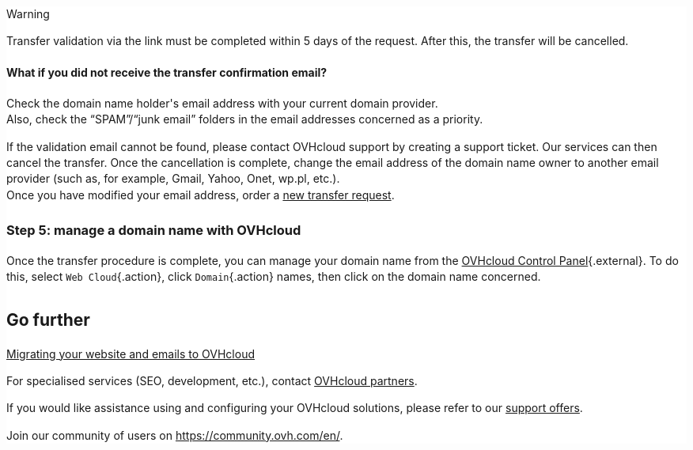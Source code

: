 > [!warning]
>
> Transfer validation via the link must be completed within 5 days of the request. After this, the transfer will be cancelled.
>

#### What if you did not receive the transfer confirmation email?

Check the domain name holder's email address with your current domain provider.<br>
Also, check the “SPAM”/“junk email” folders in the email addresses concerned as a priority.

If the validation email cannot be found, please contact OVHcloud support by creating a support ticket. Our services can then cancel the transfer. Once the cancellation is complete, change the email address of the domain name owner to another email provider (such as, for example, Gmail, Yahoo, Onet, wp.pl, etc.).<br>
Once you have modified your email address, order a [new transfer request](#step3).

### Step 5: manage a domain name with OVHcloud

Once the transfer procedure is complete, you can manage your domain name from the [OVHcloud Control Panel](/links//manager){.external}. To do this, select `Web Cloud`{.action}, click `Domain`{.action} names, then click on the domain name concerned.

## Go further

[Migrating your website and emails to OVHcloud](/pages/web_cloud/web_hosting/hosting_migrating_to_ovh)

For specialised services (SEO, development, etc.), contact [OVHcloud partners](https://partner.ovhcloud.com/en-gb/directory/).

If you would like assistance using and configuring your OVHcloud solutions, please refer to our [support offers](https://www.ovhcloud.com/en-gb/support-levels/).

Join our community of users on <https://community.ovh.com/en/>.